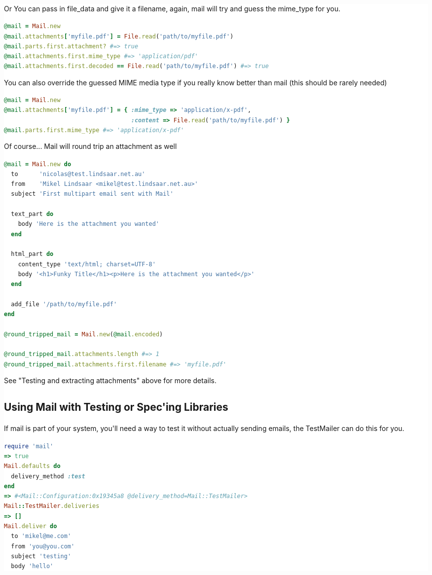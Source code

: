 Or You can pass in file_data and give it a filename, again, mail
will try and guess the mime_type for you.

```ruby
@mail = Mail.new
@mail.attachments['myfile.pdf'] = File.read('path/to/myfile.pdf')
@mail.parts.first.attachment? #=> true
@mail.attachments.first.mime_type #=> 'application/pdf'
@mail.attachments.first.decoded == File.read('path/to/myfile.pdf') #=> true
```

You can also override the guessed MIME media type if you really know better
than mail (this should be rarely needed)

```ruby
@mail = Mail.new
@mail.attachments['myfile.pdf'] = { :mime_type => 'application/x-pdf',
                                    :content => File.read('path/to/myfile.pdf') }
@mail.parts.first.mime_type #=> 'application/x-pdf'
```

Of course... Mail will round trip an attachment as well

```ruby
@mail = Mail.new do
  to      'nicolas@test.lindsaar.net.au'
  from    'Mikel Lindsaar <mikel@test.lindsaar.net.au>'
  subject 'First multipart email sent with Mail'

  text_part do
    body 'Here is the attachment you wanted'
  end

  html_part do
    content_type 'text/html; charset=UTF-8'
    body '<h1>Funky Title</h1><p>Here is the attachment you wanted</p>'
  end

  add_file '/path/to/myfile.pdf'
end

@round_tripped_mail = Mail.new(@mail.encoded)

@round_tripped_mail.attachments.length #=> 1
@round_tripped_mail.attachments.first.filename #=> 'myfile.pdf'
```
See "Testing and extracting attachments" above for more details.

## Using Mail with Testing or Spec'ing Libraries

If mail is part of your system, you'll need a way to test it without actually
sending emails, the TestMailer can do this for you.

```ruby
require 'mail'
=> true
Mail.defaults do
  delivery_method :test
end
=> #<Mail::Configuration:0x19345a8 @delivery_method=Mail::TestMailer>
Mail::TestMailer.deliveries
=> []
Mail.deliver do
  to 'mikel@me.com'
  from 'you@you.com'
  subject 'testing'
  body 'hello'
```